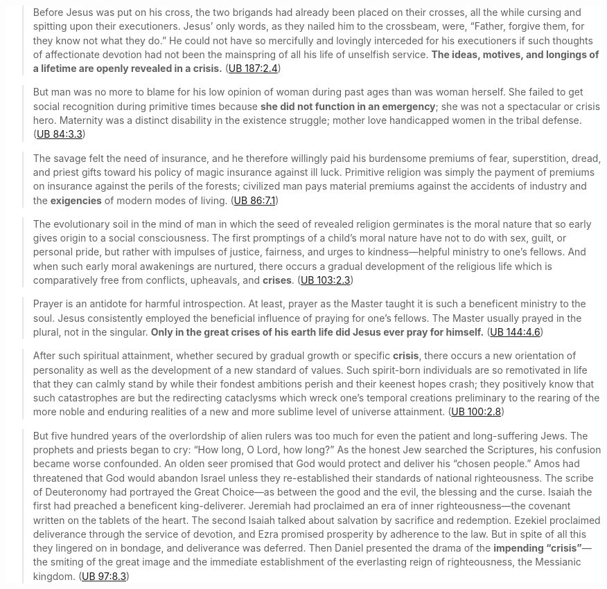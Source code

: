 > Before Jesus was put on his cross, the two brigands had already been placed on their crosses, all the while cursing and spitting upon their executioners. Jesus’ only words, as they nailed him to the crossbeam, were, “Father, forgive them, for they know not what they do.” He could not have so mercifully and lovingly interceded for his executioners if such thoughts of affectionate devotion had not been the mainspring of all his life of unselfish service. **The ideas, motives, and longings of a lifetime are openly revealed in a crisis.** ([UB 187:2.4](/en/The_Urantia_Book/187#p2_4))

> But man was no more to blame for his low opinion of woman during past ages than was woman herself. She failed to get social recognition during primitive times because **she did not function in an emergency**; she was not a spectacular or crisis hero. Maternity was a distinct disability in the existence struggle; mother love handicapped women in the tribal defense. ([UB 84:3.3](/en/The_Urantia_Book/84#p3_3))

> The savage felt the need of insurance, and he therefore willingly paid his burdensome premiums of fear, superstition, dread, and priest gifts toward his policy of magic insurance against ill luck. Primitive religion was simply the payment of premiums on insurance against the perils of the forests; civilized man pays material premiums against the accidents of industry and the **exigencies** of modern modes of living. ([UB 86:7.1](/en/The_Urantia_Book/86#p7_1))

> The evolutionary soil in the mind of man in which the seed of revealed religion germinates is the moral nature that so early gives origin to a social consciousness. The first promptings of a child’s moral nature have not to do with sex, guilt, or personal pride, but rather with impulses of justice, fairness, and urges to kindness—helpful ministry to one’s fellows. And when such early moral awakenings are nurtured, there occurs a gradual development of the religious life which is comparatively free from conflicts, upheavals, and **crises**. ([UB 103:2.3](/en/The_Urantia_Book/103#p2_3))

> Prayer is an antidote for harmful introspection. At least, prayer as the Master taught it is such a beneficent ministry to the soul. Jesus consistently employed the beneficial influence of praying for one’s fellows. The Master usually prayed in the plural, not in the singular. **Only in the great crises of his earth life did Jesus ever pray for himself.** ([UB 144:4.6](/en/The_Urantia_Book/144#p4_6))

> After such spiritual attainment, whether secured by gradual growth or specific **crisis**, there occurs a new orientation of personality as well as the development of a new standard of values. Such spirit-born individuals are so remotivated in life that they can calmly stand by while their fondest ambitions perish and their keenest hopes crash; they positively know that such catastrophes are but the redirecting cataclysms which wreck one’s temporal creations preliminary to the rearing of the more noble and enduring realities of a new and more sublime level of universe attainment. ([UB 100:2.8](/en/The_Urantia_Book/100#p2_8))

> But five hundred years of the overlordship of alien rulers was too much for even the patient and long-suffering Jews. The prophets and priests began to cry: “How long, O Lord, how long?” As the honest Jew searched the Scriptures, his confusion became worse confounded. An olden seer promised that God would protect and deliver his “chosen people.” Amos had threatened that God would abandon Israel unless they re-established their standards of national righteousness. The scribe of Deuteronomy had portrayed the Great Choice—as between the good and the evil, the blessing and the curse. Isaiah the first had preached a beneficent king-deliverer. Jeremiah had proclaimed an era of inner righteousness—the covenant written on the tablets of the heart. The second Isaiah talked about salvation by sacrifice and redemption. Ezekiel proclaimed deliverance through the service of devotion, and Ezra promised prosperity by adherence to the law. But in spite of all this they lingered on in bondage, and deliverance was deferred. Then Daniel presented the drama of the **impending “crisis”**—the smiting of the great image and the immediate establishment of the everlasting reign of righteousness, the Messianic kingdom. ([UB 97:8.3](/en/The_Urantia_Book/97#p8_3))
